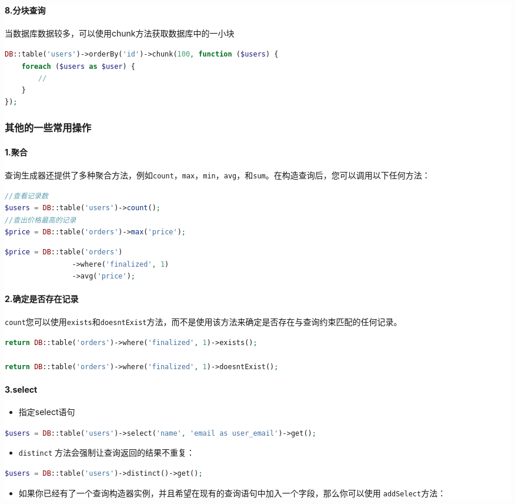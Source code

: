 

#### 8.分块查询

当数据库数据较多，可以使用chunk方法获取数据库中的一小块

```php
DB::table('users')->orderBy('id')->chunk(100, function ($users) {
    foreach ($users as $user) {
        //
    }
});
```



### 其他的一些常用操作

#### 1.聚合

查询生成器还提供了多种聚合方法，例如`count`，`max`，`min`，`avg`，和`sum`。在构造查询后，您可以调用以下任何方法：

```php
//查看记录数
$users = DB::table('users')->count();
//查出价格最高的记录
$price = DB::table('orders')->max('price');
```

```php
$price = DB::table('orders')
                ->where('finalized', 1)
                ->avg('price');
```

#### 2.确定是否存在记录

`count`您可以使用`exists`和`doesntExist`方法，而不是使用该方法来确定是否存在与查询约束匹配的任何记录。

```php
return DB::table('orders')->where('finalized', 1)->exists();

return DB::table('orders')->where('finalized', 1)->doesntExist();
```

#### 3.select

- 指定select语句

```php
$users = DB::table('users')->select('name', 'email as user_email')->get();
```

- `distinct` 方法会强制让查询返回的结果不重复：

```php
$users = DB::table('users')->distinct()->get();
```

- 如果你已经有了一个查询构造器实例，并且希望在现有的查询语句中加入一个字段，那么你可以使用 `addSelect`方法：
